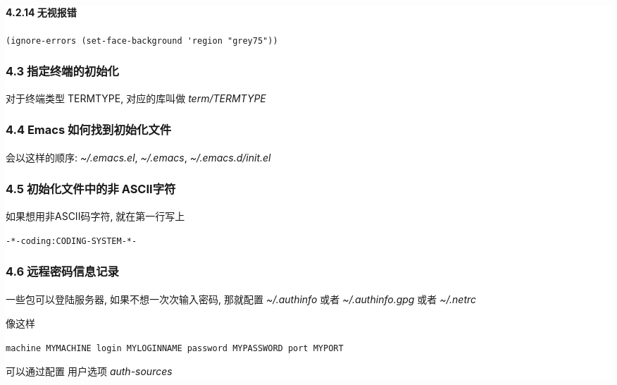 #### 4.2.14 无视报错 ####

``` elisp
(ignore-errors (set-face-background 'region "grey75"))
```

### 4.3 指定终端的初始化 ###

对于终端类型 TERMTYPE, 对应的库叫做 *term/TERMTYPE*

### 4.4 Emacs 如何找到初始化文件 ###

会以这样的顺序: *~/.emacs.el*, *~/.emacs*, *~/.emacs.d/init.el*

### 4.5 初始化文件中的非 ASCII字符  ###

如果想用非ASCII码字符, 就在第一行写上

``` elisp
-*-coding:CODING-SYSTEM-*-
```

### 4.6 远程密码信息记录 ###

一些包可以登陆服务器, 如果不想一次次输入密码, 那就配置 *~/.authinfo* 或者 *~/.authinfo.gpg* 或者 *~/.netrc*

像这样

```
machine MYMACHINE login MYLOGINNAME password MYPASSWORD port MYPORT
```

可以通过配置 用户选项 *auth-sources*

